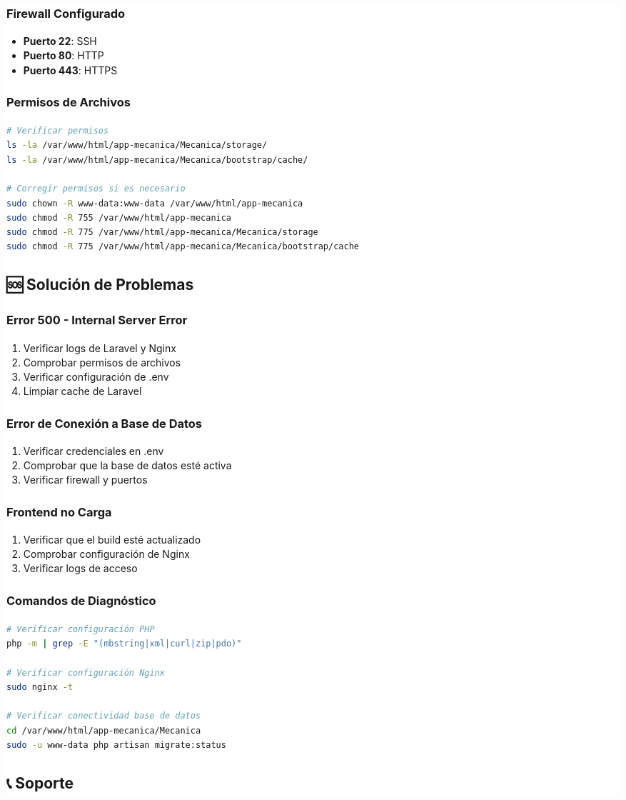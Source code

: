 ### Firewall Configurado
- **Puerto 22**: SSH
- **Puerto 80**: HTTP
- **Puerto 443**: HTTPS

### Permisos de Archivos
```bash
# Verificar permisos
ls -la /var/www/html/app-mecanica/Mecanica/storage/
ls -la /var/www/html/app-mecanica/Mecanica/bootstrap/cache/

# Corregir permisos si es necesario
sudo chown -R www-data:www-data /var/www/html/app-mecanica
sudo chmod -R 755 /var/www/html/app-mecanica
sudo chmod -R 775 /var/www/html/app-mecanica/Mecanica/storage
sudo chmod -R 775 /var/www/html/app-mecanica/Mecanica/bootstrap/cache
```

## 🆘 Solución de Problemas

### Error 500 - Internal Server Error
1. Verificar logs de Laravel y Nginx
2. Comprobar permisos de archivos
3. Verificar configuración de .env
4. Limpiar cache de Laravel

### Error de Conexión a Base de Datos
1. Verificar credenciales en .env
2. Comprobar que la base de datos esté activa
3. Verificar firewall y puertos

### Frontend no Carga
1. Verificar que el build esté actualizado
2. Comprobar configuración de Nginx
3. Verificar logs de acceso

### Comandos de Diagnóstico
```bash
# Verificar configuración PHP
php -m | grep -E "(mbstring|xml|curl|zip|pdo)"

# Verificar configuración Nginx
sudo nginx -t

# Verificar conectividad base de datos
cd /var/www/html/app-mecanica/Mecanica
sudo -u www-data php artisan migrate:status
```

## 📞 Soporte
